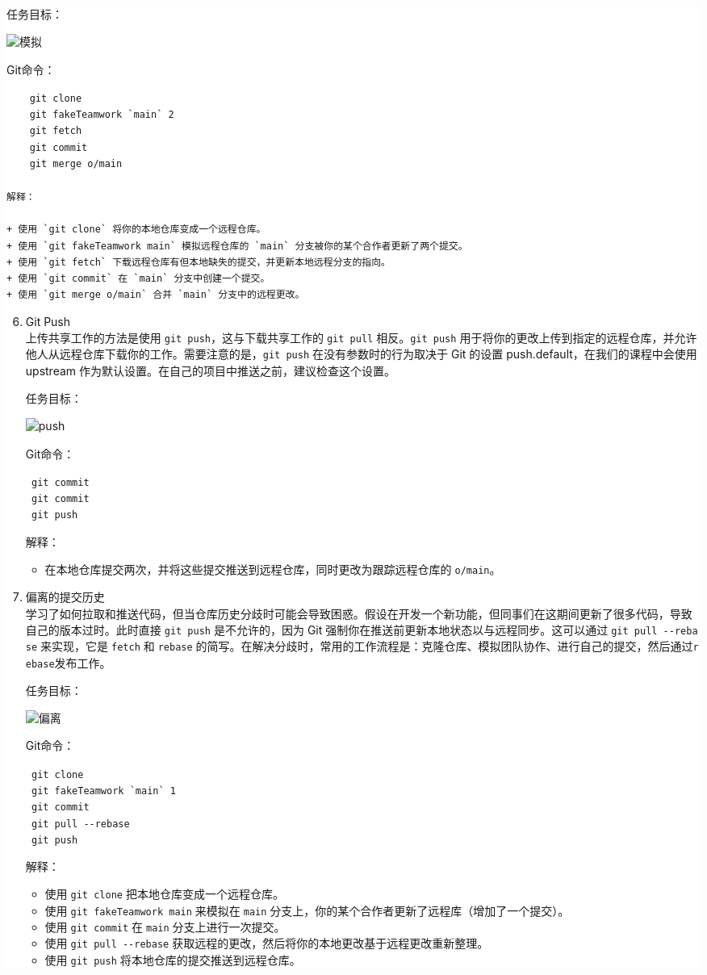    任务目标：

   ![模拟](https://gitee.com/sanaka3/img-depot/raw/master/20241024232348.png)

   Git命令：

        git clone
        git fakeTeamwork `main` 2
        git fetch
        git commit
        git merge o/main

    解释：

    + 使用 `git clone` 将你的本地仓库变成一个远程仓库。
    + 使用 `git fakeTeamwork main` 模拟远程仓库的 `main` 分支被你的某个合作者更新了两个提交。
    + 使用 `git fetch` 下载远程仓库有但本地缺失的提交，并更新本地远程分支的指向。
    + 使用 `git commit` 在 `main` 分支中创建一个提交。
    + 使用 `git merge o/main` 合并 `main` 分支中的远程更改。
  
6. Git Push  
   上传共享工作的方法是使用 `git push`，这与下载共享工作的 `git pull` 相反。`git push` 用于将你的更改上传到指定的远程仓库，并允许他人从远程仓库下载你的工作。需要注意的是，`git push` 在没有参数时的行为取决于 Git 的设置 push.default，在我们的课程中会使用 upstream 作为默认设置。在自己的项目中推送之前，建议检查这个设置。

   任务目标：

   ![push](https://gitee.com/sanaka3/img-depot/raw/master/20241024232846.png)

   Git命令：

        git commit
        git commit
        git push

    解释：

    + 在本地仓库提交两次，并将这些提交推送到远程仓库，同时更改为跟踪远程仓库的 `o/main`。

7. 偏离的提交历史  
   学习了如何拉取和推送代码，但当仓库历史分歧时可能会导致困惑。假设在开发一个新功能，但同事们在这期间更新了很多代码，导致自己的版本过时。此时直接 `git push` 是不允许的，因为 Git 强制你在推送前更新本地状态以与远程同步。这可以通过 `git pull --rebase` 来实现，它是 `fetch` 和 `rebase` 的简写。在解决分歧时，常用的工作流程是：克隆仓库、模拟团队协作、进行自己的提交，然后通过`rebase`发布工作。

    任务目标：

    ![偏离](https://gitee.com/sanaka3/img-depot/raw/master/20241024233250.png)

    Git命令：

        git clone
        git fakeTeamwork `main` 1
        git commit
        git pull --rebase
        git push

    解释：

    + 使用 `git clone` 把本地仓库变成一个远程仓库。
    + 使用 `git fakeTeamwork main` 来模拟在 `main` 分支上，你的某个合作者更新了远程库（增加了一个提交）。
    + 使用 `git commit` 在 `main` 分支上进行一次提交。
    + 使用 `git pull --rebase` 获取远程的更改，然后将你的本地更改基于远程更改重新整理。
    + 使用 `git push` 将本地仓库的提交推送到远程仓库。
